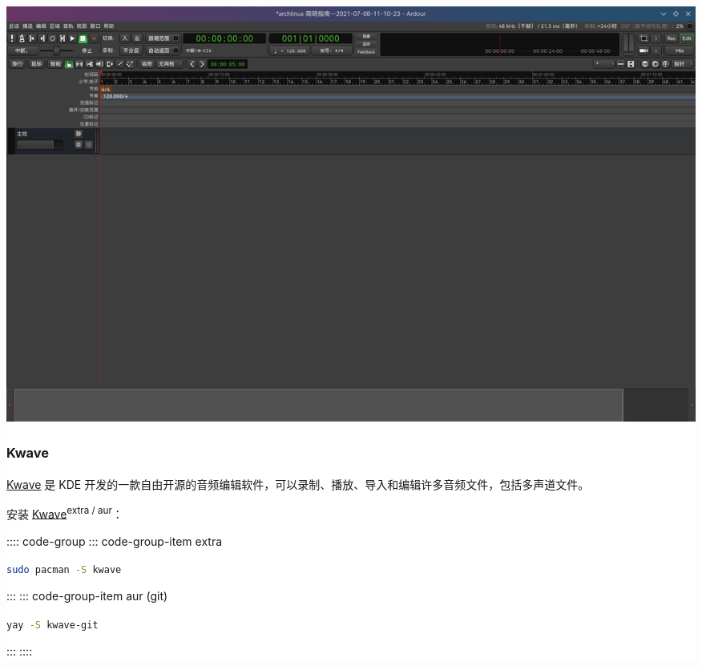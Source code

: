 ![ardour](../../assets/app/exclusive/audio/ardour.png)

### Kwave

[Kwave](https://apps.kde.org/zh-cn/kwave/) 是 KDE 开发的一款自由开源的音频编辑软件，可以录制、播放、导入和编辑许多音频文件，包括多声道文件。

安装 [Kwave](https://archlinux.org/packages/extra/x86_64/kwave/)<sup>extra / aur</sup>：

:::: code-group
::: code-group-item extra

```sh
sudo pacman -S kwave
```

:::
::: code-group-item aur (git)

```sh
yay -S kwave-git
```

:::
::::

